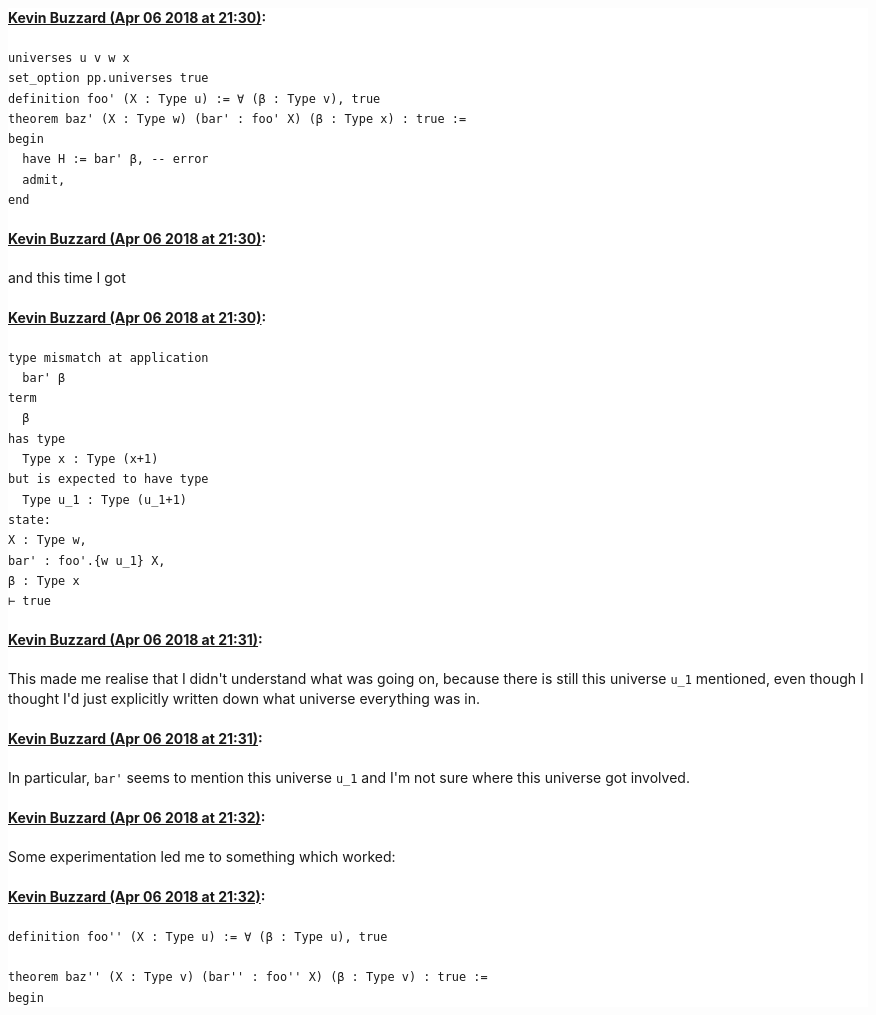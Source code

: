 #### [ Kevin Buzzard (Apr 06 2018 at 21:30)](https://leanprover.zulipchat.com/#narrow/stream/113488-general/topic/Universe%20issues/near/124734321):
```lean
universes u v w x
set_option pp.universes true 
definition foo' (X : Type u) := ∀ (β : Type v), true 
theorem baz' (X : Type w) (bar' : foo' X) (β : Type x) : true := 
begin
  have H := bar' β, -- error
  admit,
end
```

#### [ Kevin Buzzard (Apr 06 2018 at 21:30)](https://leanprover.zulipchat.com/#narrow/stream/113488-general/topic/Universe%20issues/near/124734337):
and this time I got

#### [ Kevin Buzzard (Apr 06 2018 at 21:30)](https://leanprover.zulipchat.com/#narrow/stream/113488-general/topic/Universe%20issues/near/124734344):
```
type mismatch at application
  bar' β
term
  β
has type
  Type x : Type (x+1)
but is expected to have type
  Type u_1 : Type (u_1+1)
state:
X : Type w,
bar' : foo'.{w u_1} X,
β : Type x
⊢ true
```

#### [ Kevin Buzzard (Apr 06 2018 at 21:31)](https://leanprover.zulipchat.com/#narrow/stream/113488-general/topic/Universe%20issues/near/124734362):
This made me realise that I didn't understand what was going on, because there is still this universe `u_1` mentioned, even though I thought I'd just explicitly written down what universe everything was in.

#### [ Kevin Buzzard (Apr 06 2018 at 21:31)](https://leanprover.zulipchat.com/#narrow/stream/113488-general/topic/Universe%20issues/near/124734377):
In particular, `bar'` seems to mention this universe `u_1` and I'm not sure where this universe got involved.

#### [ Kevin Buzzard (Apr 06 2018 at 21:32)](https://leanprover.zulipchat.com/#narrow/stream/113488-general/topic/Universe%20issues/near/124734425):
Some experimentation led me to something which worked:

#### [ Kevin Buzzard (Apr 06 2018 at 21:32)](https://leanprover.zulipchat.com/#narrow/stream/113488-general/topic/Universe%20issues/near/124734429):
```lean
definition foo'' (X : Type u) := ∀ (β : Type u), true 

theorem baz'' (X : Type v) (bar'' : foo'' X) (β : Type v) : true := 
begin
```
